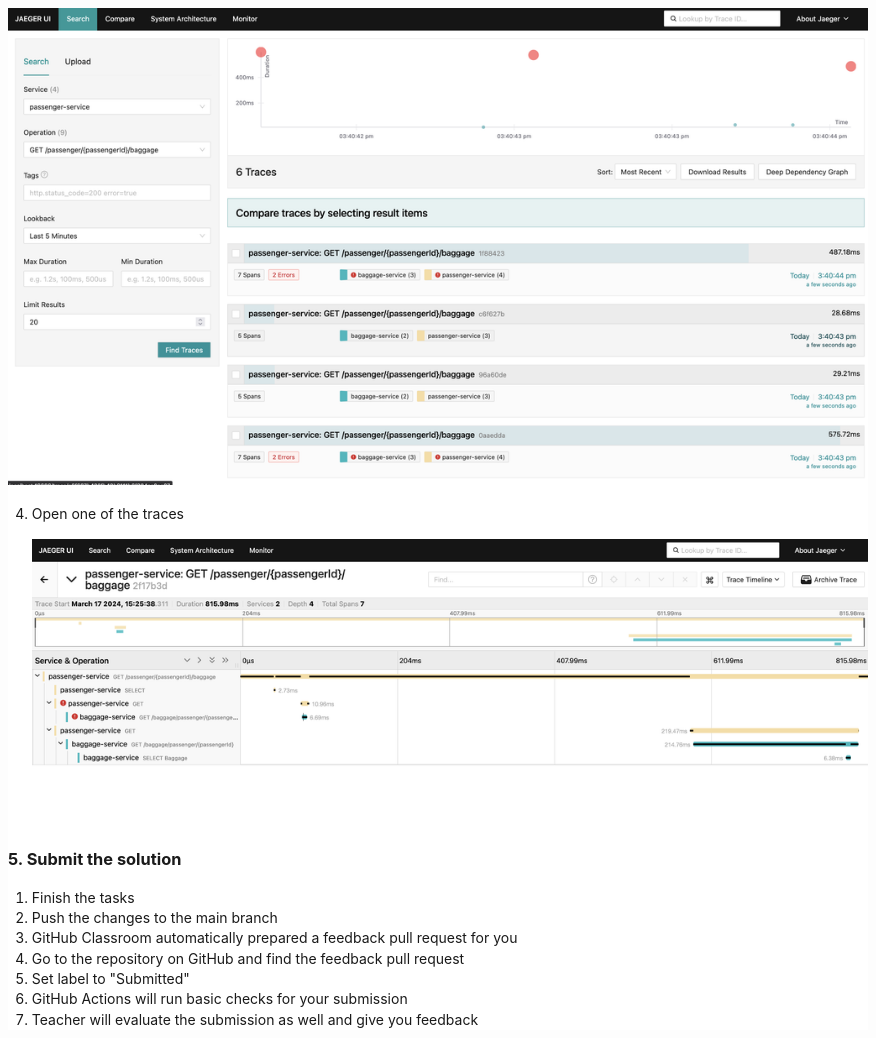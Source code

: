    ![Jaeger UI](./img/jaeger-ui.png)

4. Open one of the traces

   ![Jaeger UI](./img/jaeger-detail.png)

### 5. Submit the solution

1. Finish the tasks
2. Push the changes to the main branch
3. GitHub Classroom automatically prepared a feedback pull request for you
4. Go to the repository on GitHub and find the feedback pull request
5. Set label to "Submitted"
6. GitHub Actions will run basic checks for your submission
7. Teacher will evaluate the submission as well and give you feedback
